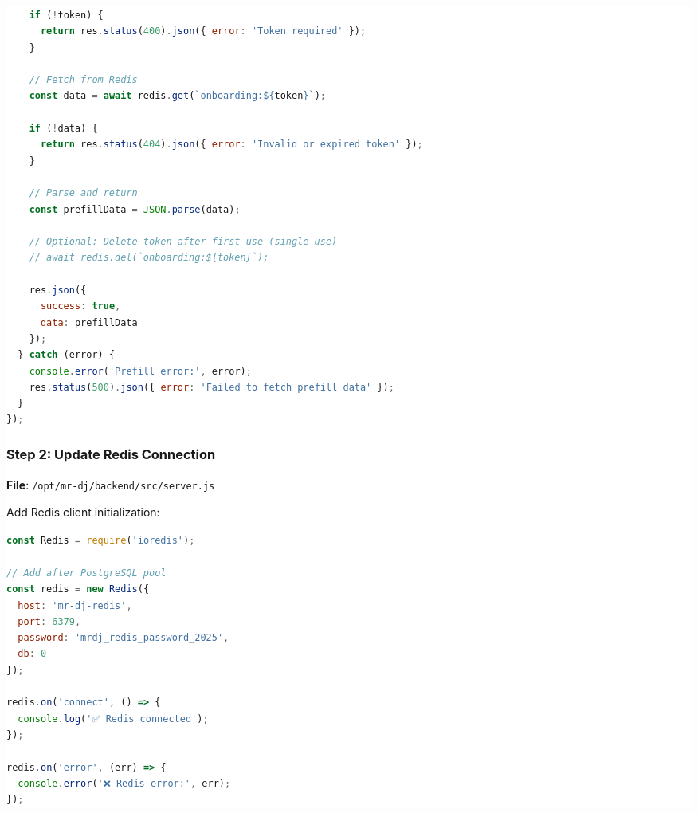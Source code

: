 ```javascript
    if (!token) {
      return res.status(400).json({ error: 'Token required' });
    }

    // Fetch from Redis
    const data = await redis.get(`onboarding:${token}`);

    if (!data) {
      return res.status(404).json({ error: 'Invalid or expired token' });
    }

    // Parse and return
    const prefillData = JSON.parse(data);

    // Optional: Delete token after first use (single-use)
    // await redis.del(`onboarding:${token}`);

    res.json({
      success: true,
      data: prefillData
    });
  } catch (error) {
    console.error('Prefill error:', error);
    res.status(500).json({ error: 'Failed to fetch prefill data' });
  }
});
```

### Step 2: Update Redis Connection

**File**: `/opt/mr-dj/backend/src/server.js`

Add Redis client initialization:

```javascript
const Redis = require('ioredis');

// Add after PostgreSQL pool
const redis = new Redis({
  host: 'mr-dj-redis',
  port: 6379,
  password: 'mrdj_redis_password_2025',
  db: 0
});

redis.on('connect', () => {
  console.log('✅ Redis connected');
});

redis.on('error', (err) => {
  console.error('❌ Redis error:', err);
});
```
